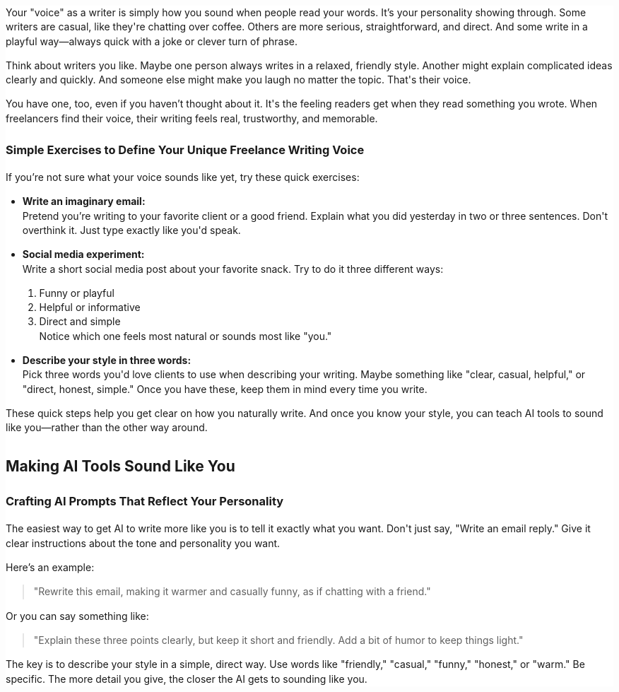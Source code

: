 Your "voice" as a writer is simply how you sound when people read your words. It’s your personality showing through. Some writers are casual, like they're chatting over coffee. Others are more serious, straightforward, and direct. And some write in a playful way—always quick with a joke or clever turn of phrase.

Think about writers you like. Maybe one person always writes in a relaxed, friendly style. Another might explain complicated ideas clearly and quickly. And someone else might make you laugh no matter the topic. That's their voice.

You have one, too, even if you haven’t thought about it. It's the feeling readers get when they read something you wrote. When freelancers find their voice, their writing feels real, trustworthy, and memorable.

### Simple Exercises to Define Your Unique Freelance Writing Voice

If you’re not sure what your voice sounds like yet, try these quick exercises:

- **Write an imaginary email:**  
  Pretend you’re writing to your favorite client or a good friend. Explain what you did yesterday in two or three sentences. Don't overthink it. Just type exactly like you'd speak.

- **Social media experiment:**  
  Write a short social media post about your favorite snack. Try to do it three different ways:  
  1. Funny or playful  
  2. Helpful or informative  
  3. Direct and simple  
  Notice which one feels most natural or sounds most like "you."

- **Describe your style in three words:**  
  Pick three words you'd love clients to use when describing your writing. Maybe something like "clear, casual, helpful," or "direct, honest, simple." Once you have these, keep them in mind every time you write.

These quick steps help you get clear on how you naturally write. And once you know your style, you can teach AI tools to sound like you—rather than the other way around.

## Making AI Tools Sound Like You

### Crafting AI Prompts That Reflect Your Personality

The easiest way to get AI to write more like you is to tell it exactly what you want. Don't just say, "Write an email reply." Give it clear instructions about the tone and personality you want.

Here’s an example:

> "Rewrite this email, making it warmer and casually funny, as if chatting with a friend."

Or you can say something like:

> "Explain these three points clearly, but keep it short and friendly. Add a bit of humor to keep things light."

The key is to describe your style in a simple, direct way. Use words like "friendly," "casual," "funny," "honest," or "warm." Be specific. The more detail you give, the closer the AI gets to sounding like you.
